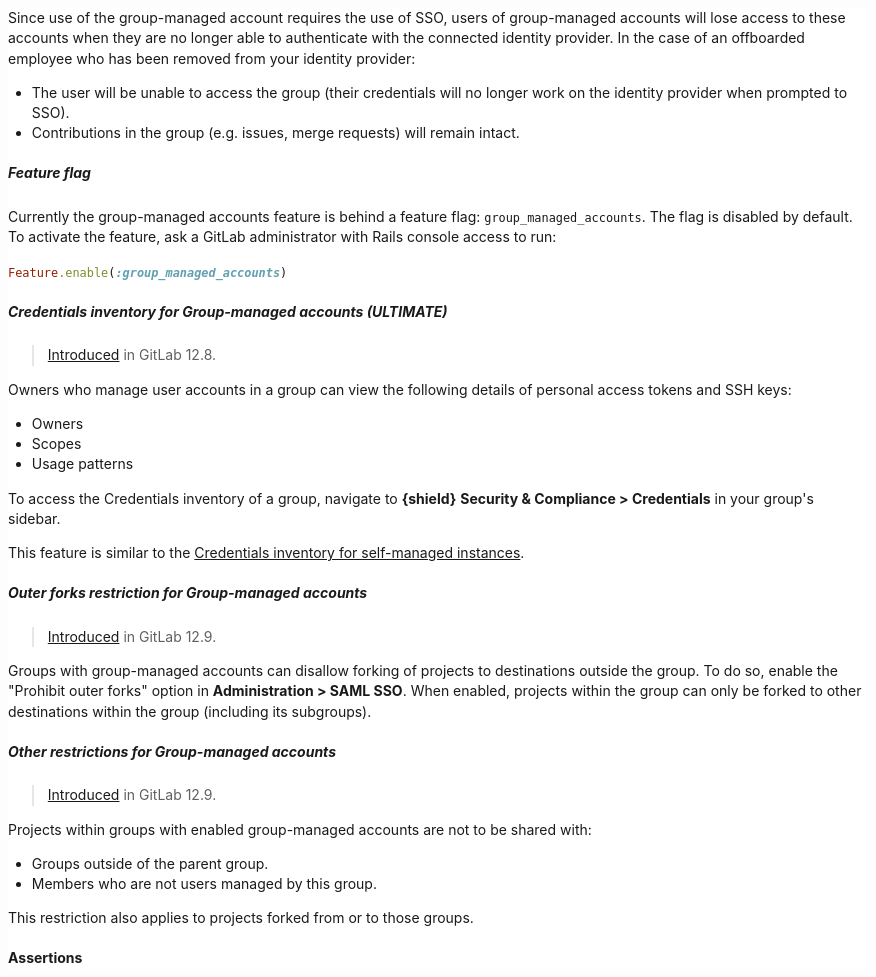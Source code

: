 Since use of the group-managed account requires the use of SSO, users of group-managed accounts will lose access to these accounts when they are no longer able to authenticate with the connected identity provider. In the case of an offboarded employee who has been removed from your identity provider:

- The user will be unable to access the group (their credentials will no longer work on the identity provider when prompted to SSO).
- Contributions in the group (e.g. issues, merge requests) will remain intact.

##### Feature flag

Currently the group-managed accounts feature is behind a feature flag: `group_managed_accounts`. The flag is disabled by default.
To activate the feature, ask a GitLab administrator with Rails console access to run:

```ruby
Feature.enable(:group_managed_accounts)
```

##### Credentials inventory for Group-managed accounts **(ULTIMATE)**

> [Introduced](https://gitlab.com/gitlab-org/gitlab/issues/38133) in GitLab 12.8.

Owners who manage user accounts in a group can view the following details of personal access tokens and SSH keys:

- Owners
- Scopes
- Usage patterns

To access the Credentials inventory of a group, navigate to **{shield}** **Security & Compliance > Credentials** in your group's sidebar.

This feature is similar to the [Credentials inventory for self-managed instances](../../admin_area/credentials_inventory.md).

##### Outer forks restriction for Group-managed accounts

> [Introduced](https://gitlab.com/gitlab-org/gitlab/issues/34648) in GitLab 12.9.

Groups with group-managed accounts can disallow forking of projects to destinations outside the group.
To do so, enable the "Prohibit outer forks" option in **Administration > SAML SSO**.
When enabled, projects within the group can only be forked to other destinations within the group (including its subgroups).

##### Other restrictions for Group-managed accounts

> [Introduced](https://gitlab.com/gitlab-org/gitlab/issues/12420) in GitLab 12.9.

Projects within groups with enabled group-managed accounts are not to be shared with:

- Groups outside of the parent group.
- Members who are not users managed by this group.

This restriction also applies to projects forked from or to those groups.

#### Assertions

